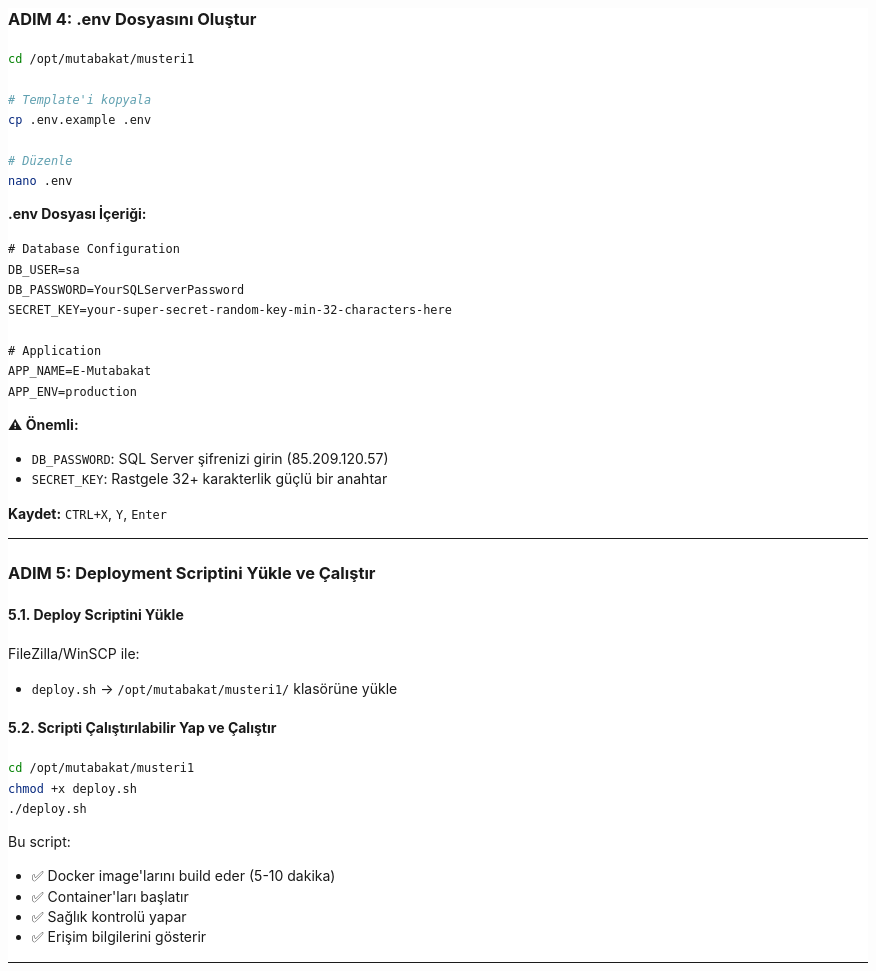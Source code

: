 
### ADIM 4: .env Dosyasını Oluştur

```bash
cd /opt/mutabakat/musteri1

# Template'i kopyala
cp .env.example .env

# Düzenle
nano .env
```

**.env Dosyası İçeriği:**

```env
# Database Configuration
DB_USER=sa
DB_PASSWORD=YourSQLServerPassword
SECRET_KEY=your-super-secret-random-key-min-32-characters-here

# Application
APP_NAME=E-Mutabakat
APP_ENV=production
```

**⚠️ Önemli:**
- `DB_PASSWORD`: SQL Server şifrenizi girin (85.209.120.57)
- `SECRET_KEY`: Rastgele 32+ karakterlik güçlü bir anahtar

**Kaydet:** `CTRL+X`, `Y`, `Enter`

---

### ADIM 5: Deployment Scriptini Yükle ve Çalıştır

#### 5.1. Deploy Scriptini Yükle

FileZilla/WinSCP ile:
- `deploy.sh` → `/opt/mutabakat/musteri1/` klasörüne yükle

#### 5.2. Scripti Çalıştırılabilir Yap ve Çalıştır

```bash
cd /opt/mutabakat/musteri1
chmod +x deploy.sh
./deploy.sh
```

Bu script:
- ✅ Docker image'larını build eder (5-10 dakika)
- ✅ Container'ları başlatır
- ✅ Sağlık kontrolü yapar
- ✅ Erişim bilgilerini gösterir

---
